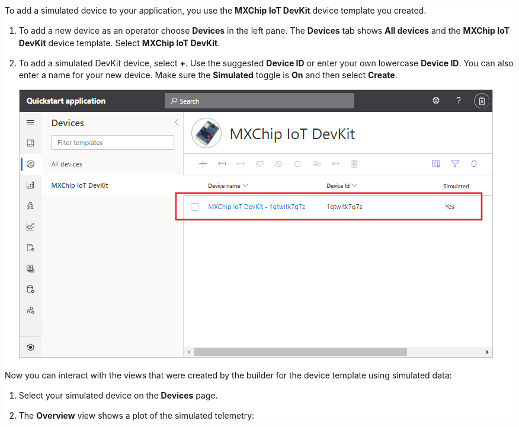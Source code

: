 To add a simulated device to your application, you use the **MXChip IoT DevKit** device template you created.

1. To add a new device as an operator choose **Devices** in the left pane. The **Devices** tab shows **All devices** and the **MXChip IoT DevKit** device template. Select **MXChip IoT DevKit**.

1. To add a simulated DevKit device, select **+**. Use the suggested **Device ID** or enter your own lowercase **Device ID**. You can also enter a name for your new device. Make sure the **Simulated** toggle is **On** and then select **Create**.

    ![Simulated device](./media/quick-create-pnp-device/simulated-device.png)

Now you can interact with the views that were created by the builder for the device template using simulated data:

1. Select your simulated device on the **Devices** page.

1. The **Overview** view shows a plot of the simulated telemetry:
